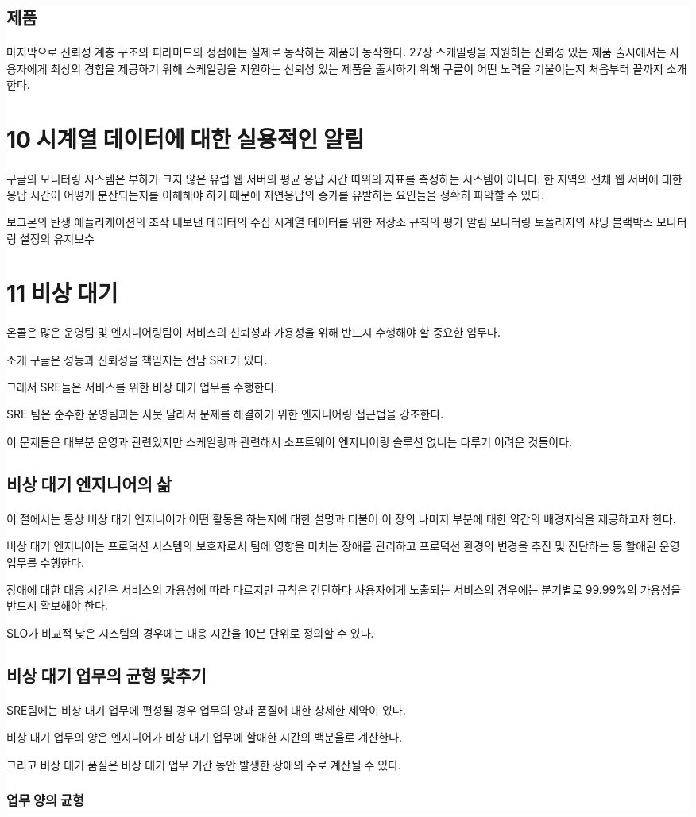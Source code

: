 ## 제품

마지막으로 신뢰성 계층 구조의 피라미드의 정점에는 실제로 동작하는 제품이 동작한다.
27장 스케일링을 지원하는 신뢰성 있는 제품 출시에서는 사용자에게 최상의 경험을 제공하기 위해 스케일링을 지원하는 신뢰성 있는 제품을 출시하기 위해 구글이 어떤 노력을 기울이는지 처음부터 끝까지 소개한다.

# 10 시계열 데이터에 대한 실용적인 알림

구글의 모니터링 시스템은 부하가 크지 않은 유럽 웹 서버의 평균 응답 시간 따위의 지표를 측정하는 시스템이 아니다.
한 지역의 전체 웹 서버에 대한 응답 시간이 어떻게 분산되는지를 이해해야 하기 때문에 지연응답의 증가를 유발하는 요인들을 정확히 파악할 수 있다.

보그몬의 탄생
애플리케이션의 조작
내보낸 데이터의 수집
시계열 데이터를 위한 저장소
규칙의 평가
알림
모니터링 토폴리지의 샤딩
블랙박스 모니터링
설정의 유지보수

# 11 비상 대기

온콜은 많은 운영팀 및 엔지니어링팀이 서비스의 신뢰성과 가용성을 위해 반드시 수행해야 할 중요한 임무다.

소개
구글은 성능과 신뢰성을 책임지는 전담 SRE가 있다.

그래서 SRE들은 서비스를 위한 비상 대기 업무를 수행한다.

SRE 팀은 순수한 운영팀과는 사뭇 달라서 문제를 해결하기 위한 엔지니어링 접근법을 강조한다.

이 문제들은 대부분 운영과 관련있지만 스케일링과 관련해서 소프트웨어 엔지니어링 솔루션 없니는 다루기 어려운 것들이다.

## 비상 대기 엔지니어의 삶

이 절에서는 통상 비상 대기 엔지니어가 어떤 활동을 하는지에 대한 설명과 더불어 이 장의 나머지 부분에 대한 약간의 배경지식을 제공하고자 한다.

비상 대기 엔지니어는 프로덕션 시스템의 보호자로서 팀에 영향을 미치는 장애를 관리하고 프로뎍선 환경의 변경을 추진 및 진단하는 등 할애된 운영 업무를 수행한다.

장애에 대한 대응 시간은 서비스의 가용성에 따라 다르지만 규칙은 간단하다 사용자에게 노출되는 서비스의 경우에는 분기별로 99.99%의 가용성을 반드시 확보해야 한다.

SLO가 비교적 낮은 시스템의 경우에는 대응 시간을 10분 단위로 정의할 수 있다.

## 비상 대기 업무의 균형 맞추기

SRE팀에는 비상 대기 업무에 편성될 경우 업무의 양과 품질에 대한 상세한 제약이 있다.

비상 대기 업무의 양은 엔지니어가 비상 대기 업무에 할애한 시간의 백분율로 계산한다.

그리고 비상 대기 품질은 비상 대기 업무 기간 동안 발생한 장애의 수로 계산될 수 있다.

### 업무 양의 균형
